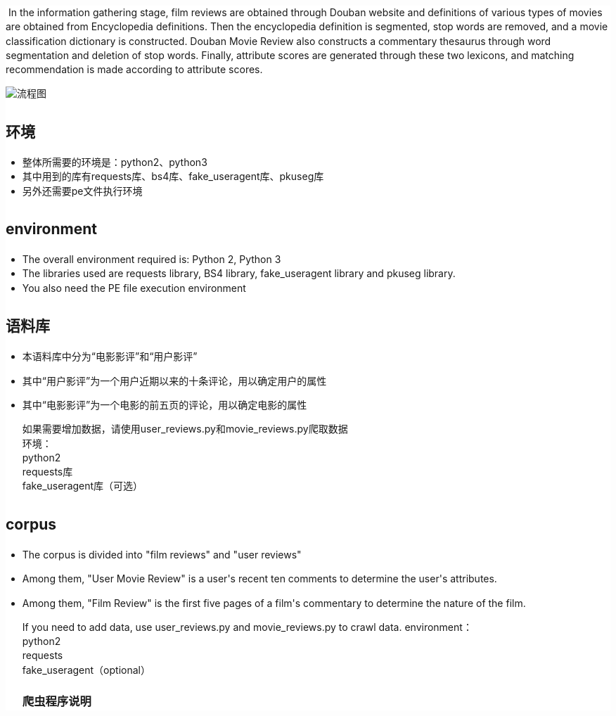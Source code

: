 ​	In the information gathering stage, film reviews are obtained through Douban website and definitions of various types of movies are obtained from Encyclopedia definitions. Then the encyclopedia definition is segmented, stop words are removed, and a movie classification dictionary is constructed. Douban Movie Review also constructs a commentary thesaurus through word segmentation and deletion of stop words. Finally, attribute scores are generated through these two lexicons, and matching recommendation is made according to attribute scores.

![流程图](https://github.com/clopen/Movie-Recommendation/blob/master/pic/流程图.png)

## 环境

* 整体所需要的环境是：python2、python3
* 其中用到的库有requests库、bs4库、fake_useragent库、pkuseg库
* 另外还需要pe文件执行环境

## environment

* The overall environment required is: Python 2, Python 3
* The libraries used are requests library, BS4 library, fake_useragent library and pkuseg library.
* You also need the PE file execution environment

## 语料库

* 本语料库中分为“电影影评”和“用户影评”

* 其中“用户影评”为一个用户近期以来的十条评论，用以确定用户的属性

* 其中“电影影评”为一个电影的前五页的评论，用以确定电影的属性

  如果需要增加数据，请使用user_reviews.py和movie_reviews.py爬取数据  
  环境：  
  python2  
  requests库  
  fake_useragent库（可选）

## corpus

* The corpus is divided into "film reviews" and "user reviews"

* Among them, "User Movie Review" is a user's recent ten comments to determine the user's attributes.

* Among them, "Film Review" is the first five pages of a film's commentary to determine the nature of the film.

  If you need to add data, use user_reviews.py and movie_reviews.py to crawl data.
  environment：  
  python2  
  requests  
  fake_useragent（optional）


  ### 爬虫程序说明
